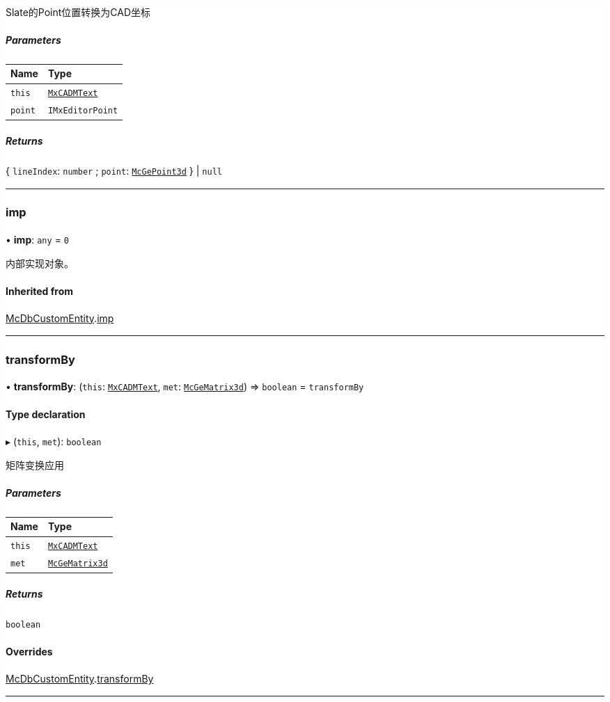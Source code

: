 Slate的Point位置转换为CAD坐标

##### Parameters

| Name | Type |
| :------ | :------ |
| `this` | [`MxCADMText`](2d.MxCADMText.md) |
| `point` | `IMxEditorPoint` |

##### Returns

{ `lineIndex`: `number` ; `point`: [`McGePoint3d`](2d.McGePoint3d.md)  } \| ``null``

___

### imp

• **imp**: `any` = `0`

内部实现对象。

#### Inherited from

[McDbCustomEntity](2d.McDbCustomEntity.md).[imp](2d.McDbCustomEntity.md#imp)

___

### transformBy

• **transformBy**: (`this`: [`MxCADMText`](2d.MxCADMText.md), `met`: [`McGeMatrix3d`](2d.McGeMatrix3d.md)) => `boolean` = `transformBy`

#### Type declaration

▸ (`this`, `met`): `boolean`

矩阵变换应用

##### Parameters

| Name | Type |
| :------ | :------ |
| `this` | [`MxCADMText`](2d.MxCADMText.md) |
| `met` | [`McGeMatrix3d`](2d.McGeMatrix3d.md) |

##### Returns

`boolean`

#### Overrides

[McDbCustomEntity](2d.McDbCustomEntity.md).[transformBy](2d.McDbCustomEntity.md#transformby)

___
